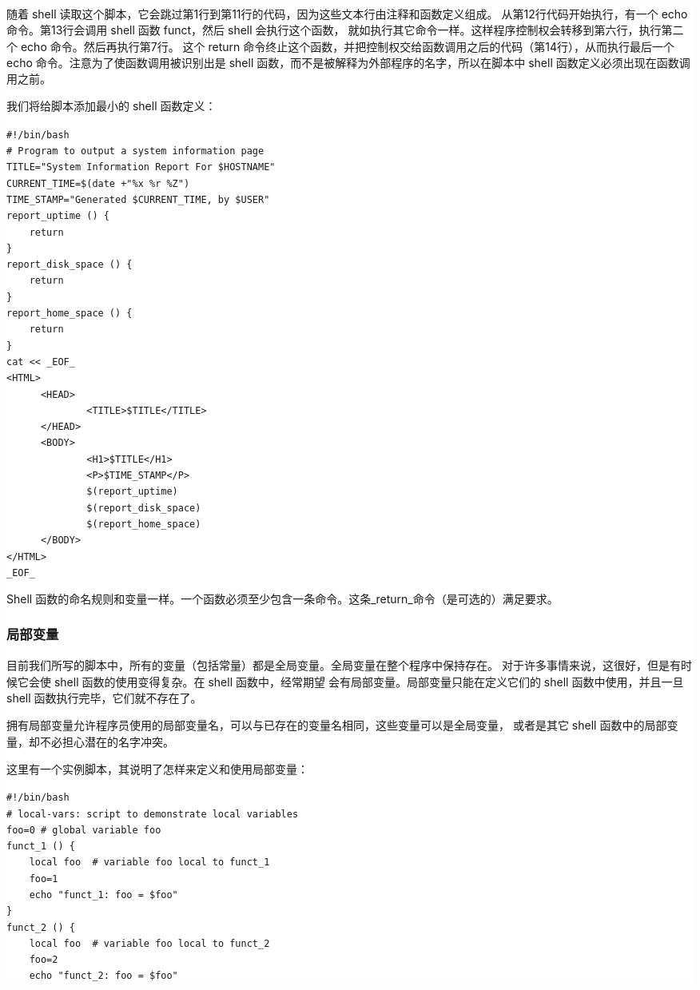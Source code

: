 随着 shell 读取这个脚本，它会跳过第1行到第11行的代码，因为这些文本行由注释和函数定义组成。
从第12行代码开始执行，有一个 echo 命令。第13行会调用 shell 函数 funct，然后 shell 会执行这个函数，
就如执行其它命令一样。这样程序控制权会转移到第六行，执行第二个 echo 命令。然后再执行第7行。
这个 return 命令终止这个函数，并把控制权交给函数调用之后的代码（第14行），从而执行最后一个
echo 命令。注意为了使函数调用被识别出是 shell 函数，而不是被解释为外部程序的名字，所以在脚本中 shell
函数定义必须出现在函数调用之前。

我们将给脚本添加最小的 shell 函数定义：

    #!/bin/bash
    # Program to output a system information page
    TITLE="System Information Report For $HOSTNAME"
    CURRENT_TIME=$(date +"%x %r %Z")
    TIME_STAMP="Generated $CURRENT_TIME, by $USER"
    report_uptime () {
        return
    }
    report_disk_space () {
        return
    }
    report_home_space () {
        return
    }
    cat << _EOF_
    <HTML>
          <HEAD>
                  <TITLE>$TITLE</TITLE>
          </HEAD>
          <BODY>
                  <H1>$TITLE</H1>
                  <P>$TIME_STAMP</P>
                  $(report_uptime)
                  $(report_disk_space)
                  $(report_home_space)
          </BODY>
    </HTML>
    _EOF_

Shell 函数的命名规则和变量一样。一个函数必须至少包含一条命令。这条_return_命令（是可选的）满足要求。

### 局部变量

目前我们所写的脚本中，所有的变量（包括常量）都是全局变量。全局变量在整个程序中保持存在。
对于许多事情来说，这很好，但是有时候它会使 shell 函数的使用变得复杂。在 shell 函数中，经常期望
会有局部变量。局部变量只能在定义它们的 shell 函数中使用，并且一旦 shell 函数执行完毕，它们就不存在了。

拥有局部变量允许程序员使用的局部变量名，可以与已存在的变量名相同，这些变量可以是全局变量，
或者是其它 shell 函数中的局部变量，却不必担心潜在的名字冲突。

这里有一个实例脚本，其说明了怎样来定义和使用局部变量：

    #!/bin/bash
    # local-vars: script to demonstrate local variables
    foo=0 # global variable foo
    funct_1 () {
        local foo  # variable foo local to funct_1
        foo=1
        echo "funct_1: foo = $foo"
    }
    funct_2 () {
        local foo  # variable foo local to funct_2
        foo=2
        echo "funct_2: foo = $foo"